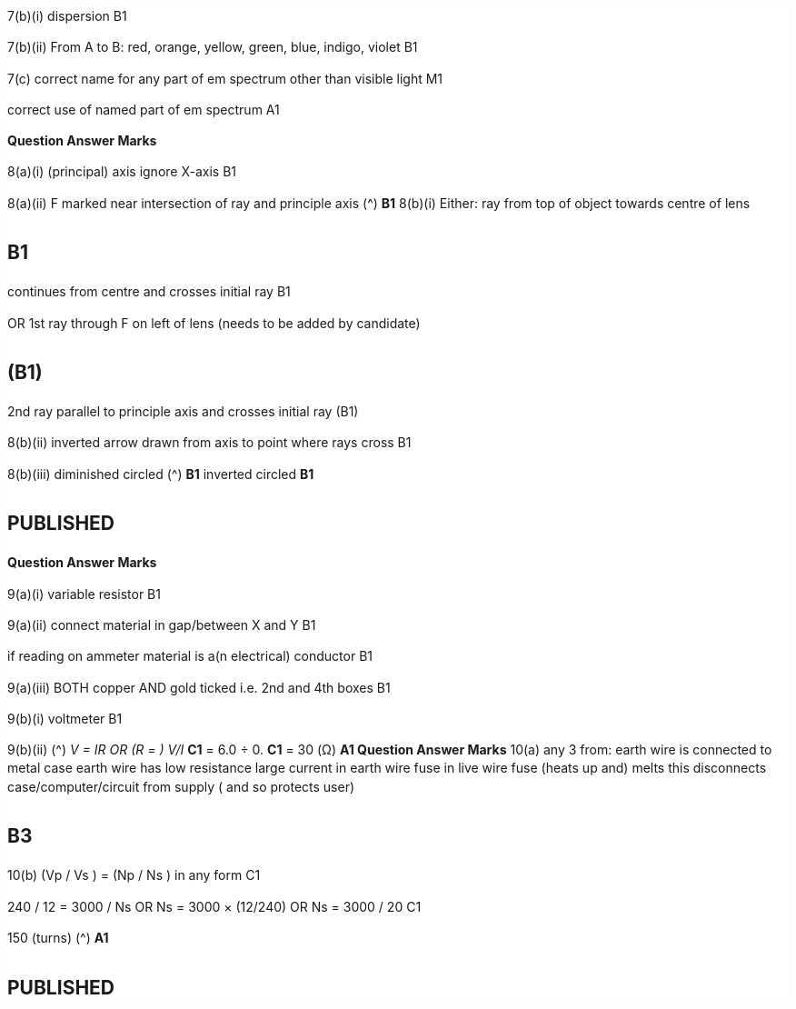  7(b)(i) dispersion B1 

 7(b)(ii) From A to B: red, orange, yellow, green, blue, indigo, violet B1 

 7(c) correct name for any part of em spectrum other than visible light M1 

 correct use of named part of em spectrum A1 

**Question Answer Marks** 

 8(a)(i) (principal) axis ignore X-axis B1 

8(a)(ii) F marked near intersection of ray and principle axis (^) **B1** 8(b)(i) Either: ray from top of object towards centre of lens 

## B1 

 continues from centre and crosses initial ray B1 

 OR 1st ray through F on left of lens (needs to be added by candidate) 

## (B1) 

 2nd ray parallel to principle axis and crosses initial ray (B1) 

 8(b)(ii) inverted arrow drawn from axis to point where rays cross B1 

8(b)(iii) diminished circled (^) **B1** inverted circled **B1** 


## PUBLISHED 

**Question Answer Marks** 

 9(a)(i) variable resistor B1 

 9(a)(ii) connect material in gap/between X and Y B1 

 if reading on ammeter material is a(n electrical) conductor B1 

 9(a)(iii) BOTH copper AND gold ticked i.e. 2nd and 4th boxes B1 

 9(b)(i) voltmeter B1 

9(b)(ii) (^) _V = IR OR (R = ) V/I_ **C1** = 6.0 ÷ 0. **C1** = 30 (Ω) **A1 Question Answer Marks** 10(a) any 3 from: earth wire is connected to metal case earth wire has low resistance large current in earth wire fuse in live wire fuse (heats up and) melts this disconnects case/computer/circuit from supply ( and so protects user) 

## B3 

 10(b) (Vp / Vs ) = (Np / Ns ) in any form C1 

 240 / 12 = 3000 / Ns OR Ns = 3000 × (12/240) OR Ns = 3000 / 20 C1 

150 (turns) (^) **A1** 


## PUBLISHED 
